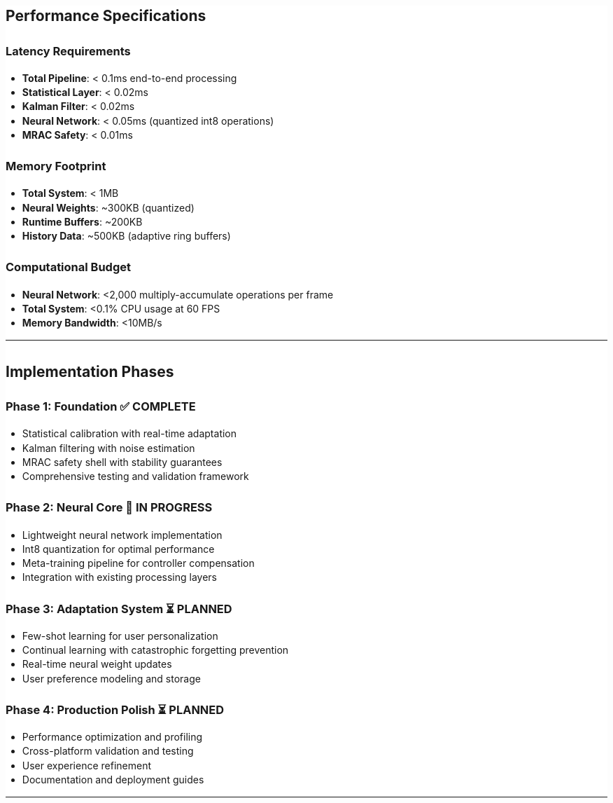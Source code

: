 ## Performance Specifications

### Latency Requirements
- **Total Pipeline**: < 0.1ms end-to-end processing
- **Statistical Layer**: < 0.02ms
- **Kalman Filter**: < 0.02ms  
- **Neural Network**: < 0.05ms (quantized int8 operations)
- **MRAC Safety**: < 0.01ms

### Memory Footprint
- **Total System**: < 1MB
- **Neural Weights**: ~300KB (quantized)
- **Runtime Buffers**: ~200KB
- **History Data**: ~500KB (adaptive ring buffers)

### Computational Budget
- **Neural Network**: <2,000 multiply-accumulate operations per frame
- **Total System**: <0.1% CPU usage at 60 FPS
- **Memory Bandwidth**: <10MB/s

---

## Implementation Phases

### Phase 1: Foundation ✅ COMPLETE
- Statistical calibration with real-time adaptation
- Kalman filtering with noise estimation
- MRAC safety shell with stability guarantees
- Comprehensive testing and validation framework

### Phase 2: Neural Core 🔄 IN PROGRESS
- Lightweight neural network implementation
- Int8 quantization for optimal performance
- Meta-training pipeline for controller compensation
- Integration with existing processing layers

### Phase 3: Adaptation System ⏳ PLANNED
- Few-shot learning for user personalization
- Continual learning with catastrophic forgetting prevention
- Real-time neural weight updates
- User preference modeling and storage

### Phase 4: Production Polish ⏳ PLANNED
- Performance optimization and profiling
- Cross-platform validation and testing
- User experience refinement
- Documentation and deployment guides

---